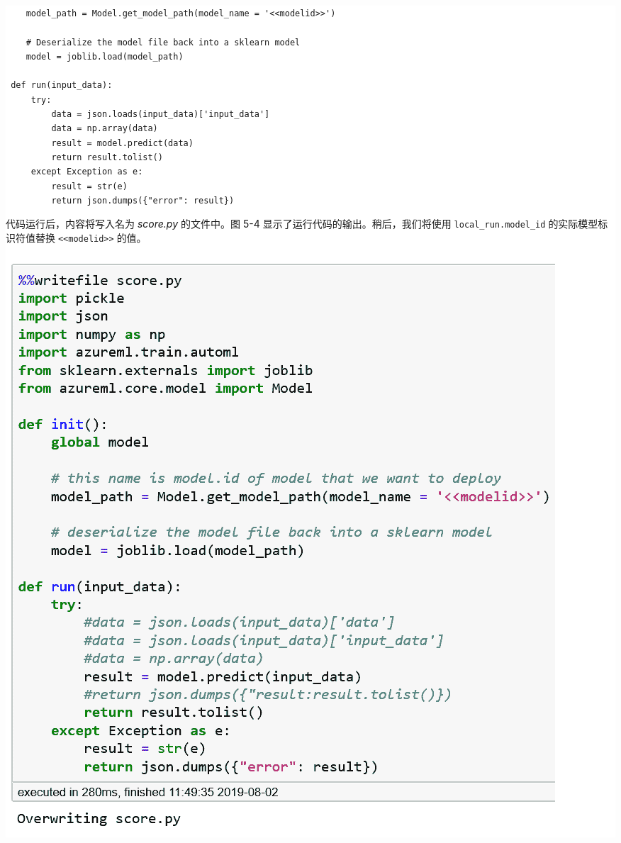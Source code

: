```
    model_path = Model.get_model_path(model_name = '<<modelid>>')

    # Deserialize the model file back into a sklearn model
    model = joblib.load(model_path)

 def run(input_data):
     try:
         data = json.loads(input_data)['input_data']
         data = np.array(data)
         result = model.predict(data)
         return result.tolist()
     except Exception as e:
         result = str(e)
         return json.dumps({"error": result})
```

代码运行后，内容将写入名为 *score.py* 的文件中。图 5-4 显示了运行代码的输出。稍后，我们将使用 `local_run.model_id` 的实际模型标识符值替换 `<<modelid>>` 的值。

![paml 0504](img/paml_0504.png)
